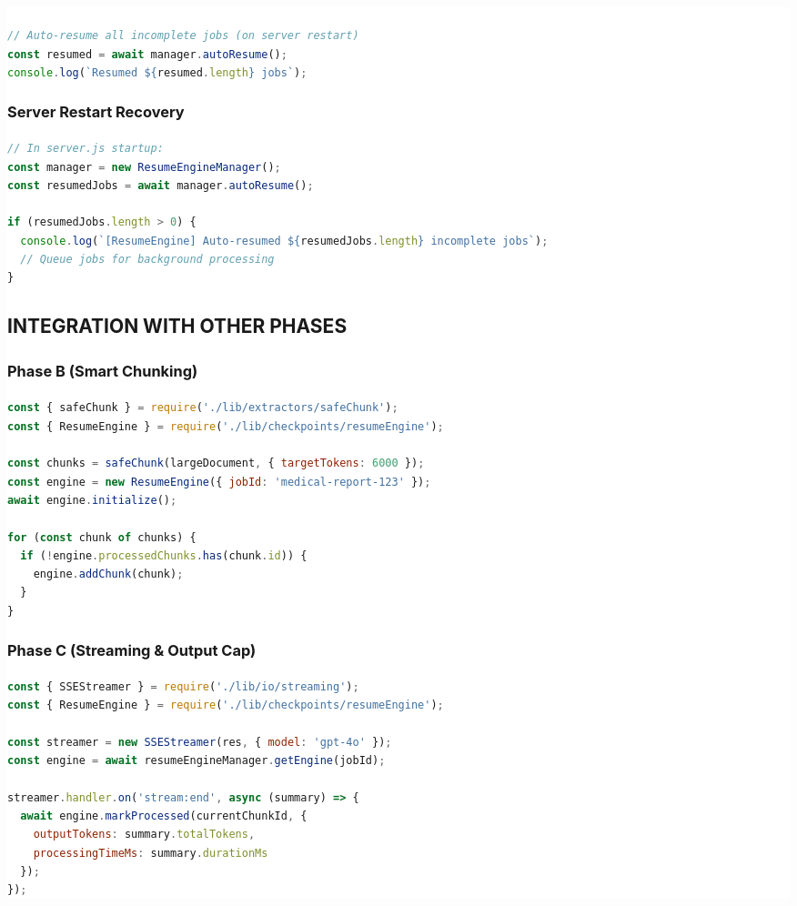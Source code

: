 ```javascript

// Auto-resume all incomplete jobs (on server restart)
const resumed = await manager.autoResume();
console.log(`Resumed ${resumed.length} jobs`);
```

### Server Restart Recovery
```javascript
// In server.js startup:
const manager = new ResumeEngineManager();
const resumedJobs = await manager.autoResume();

if (resumedJobs.length > 0) {
  console.log(`[ResumeEngine] Auto-resumed ${resumedJobs.length} incomplete jobs`);
  // Queue jobs for background processing
}
```

## INTEGRATION WITH OTHER PHASES

### Phase B (Smart Chunking)
```javascript
const { safeChunk } = require('./lib/extractors/safeChunk');
const { ResumeEngine } = require('./lib/checkpoints/resumeEngine');

const chunks = safeChunk(largeDocument, { targetTokens: 6000 });
const engine = new ResumeEngine({ jobId: 'medical-report-123' });
await engine.initialize();

for (const chunk of chunks) {
  if (!engine.processedChunks.has(chunk.id)) {
    engine.addChunk(chunk);
  }
}
```

### Phase C (Streaming & Output Cap)
```javascript
const { SSEStreamer } = require('./lib/io/streaming');
const { ResumeEngine } = require('./lib/checkpoints/resumeEngine');

const streamer = new SSEStreamer(res, { model: 'gpt-4o' });
const engine = await resumeEngineManager.getEngine(jobId);

streamer.handler.on('stream:end', async (summary) => {
  await engine.markProcessed(currentChunkId, {
    outputTokens: summary.totalTokens,
    processingTimeMs: summary.durationMs
  });
});
```
